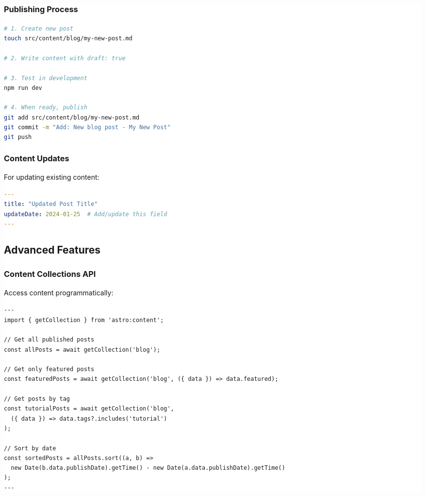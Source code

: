 ### Publishing Process

```bash
# 1. Create new post
touch src/content/blog/my-new-post.md

# 2. Write content with draft: true

# 3. Test in development
npm run dev

# 4. When ready, publish
git add src/content/blog/my-new-post.md
git commit -m "Add: New blog post - My New Post"
git push
```

### Content Updates

For updating existing content:

```yaml
---
title: "Updated Post Title"
updateDate: 2024-01-25  # Add/update this field
---
```

## Advanced Features

### Content Collections API

Access content programmatically:

```astro
---
import { getCollection } from 'astro:content';

// Get all published posts
const allPosts = await getCollection('blog');

// Get only featured posts
const featuredPosts = await getCollection('blog', ({ data }) => data.featured);

// Get posts by tag
const tutorialPosts = await getCollection('blog',
  ({ data }) => data.tags?.includes('tutorial')
);

// Sort by date
const sortedPosts = allPosts.sort((a, b) =>
  new Date(b.data.publishDate).getTime() - new Date(a.data.publishDate).getTime()
);
---
```
